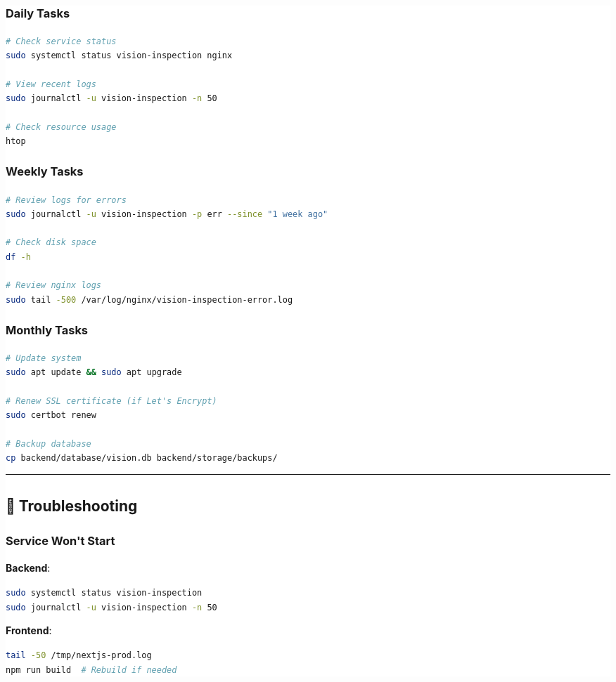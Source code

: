 ### Daily Tasks

```bash
# Check service status
sudo systemctl status vision-inspection nginx

# View recent logs
sudo journalctl -u vision-inspection -n 50

# Check resource usage
htop
```

### Weekly Tasks

```bash
# Review logs for errors
sudo journalctl -u vision-inspection -p err --since "1 week ago"

# Check disk space
df -h

# Review nginx logs
sudo tail -500 /var/log/nginx/vision-inspection-error.log
```

### Monthly Tasks

```bash
# Update system
sudo apt update && sudo apt upgrade

# Renew SSL certificate (if Let's Encrypt)
sudo certbot renew

# Backup database
cp backend/database/vision.db backend/storage/backups/
```

---

## 🐛 Troubleshooting

### Service Won't Start

**Backend**:
```bash
sudo systemctl status vision-inspection
sudo journalctl -u vision-inspection -n 50
```

**Frontend**:
```bash
tail -50 /tmp/nextjs-prod.log
npm run build  # Rebuild if needed
```
